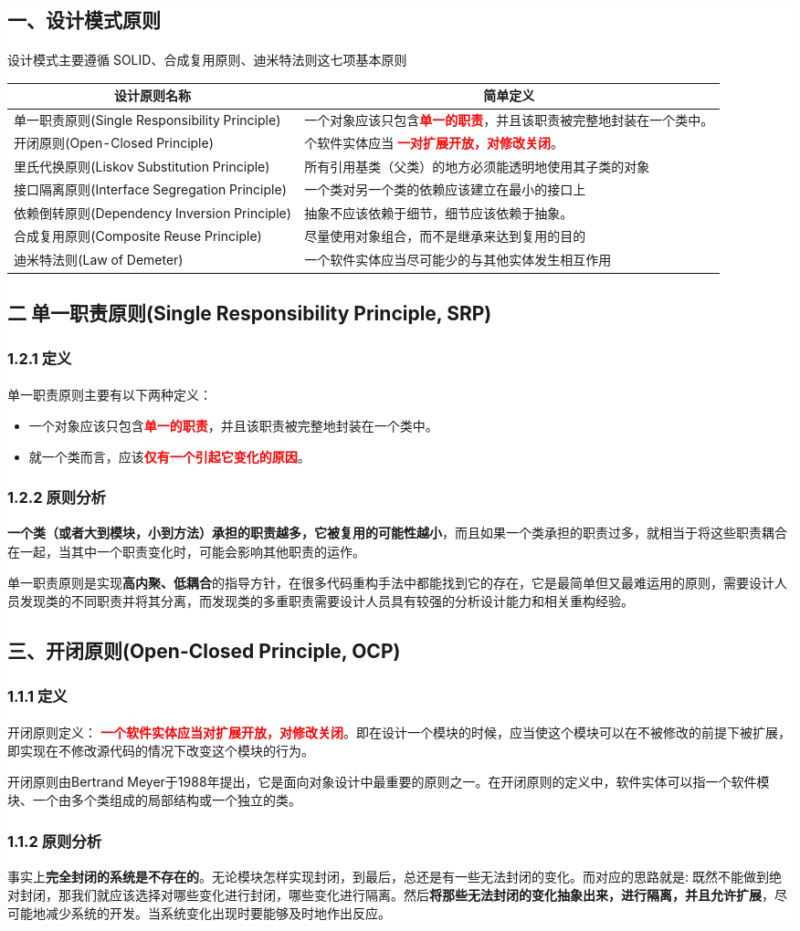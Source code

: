 ## 一、设计模式原则

设计模式主要遵循 SOLID、合成复用原则、迪米特法则这七项基本原则

| 设计原则名称                                  | 简单定义                                                     |
| --------------------------------------------- | ------------------------------------------------------------ |
| 单一职责原则(Single Responsibility Principle) | 一个对象应该只包含<font color="red">**单一的职责**</font>，并且该职责被完整地封装在一个类中。 |
| 开闭原则(Open-Closed Principle)               | 个软件实体应当<font color="red">   **一对扩展开放，对修改关闭**</font>。 |
| 里氏代换原则(Liskov Substitution Principle)   | 所有引用基类（父类）的地方必须能透明地使用其子类的对象       |
| 接口隔离原则(Interface Segregation Principle) | 一个类对另一个类的依赖应该建立在最小的接口上                 |
| 依赖倒转原则(Dependency Inversion Principle)  | 抽象不应该依赖于细节，细节应该依赖于抽象。                   |
| 合成复用原则(Composite Reuse Principle)       | 尽量使用对象组合，而不是继承来达到复用的目的                 |
| 迪米特法则(Law of Demeter)                    | 一个软件实体应当尽可能少的与其他实体发生相互作用             |



## 二 单一职责原则(Single Responsibility Principle, SRP)

### 1.2.1 定义

单一职责原则主要有以下两种定义：

* 一个对象应该只包含<font color="red">**单一的职责**</font>，并且该职责被完整地封装在一个类中。

- 就一个类而言，应该<font color="red">**仅有一个引起它变化的原因**</font>。



### 1.2.2 原则分析

**一个类（或者大到模块，小到方法）承担的职责越多，它被复用的可能性越小**，而且如果一个类承担的职责过多，就相当于将这些职责耦合在一起，当其中一个职责变化时，可能会影响其他职责的运作。

单一职责原则是实现**高内聚、低耦合**的指导方针，在很多代码重构手法中都能找到它的存在，它是最简单但又最难运用的原则，需要设计人员发现类的不同职责并将其分离，而发现类的多重职责需要设计人员具有较强的分析设计能力和相关重构经验。



## 三、开闭原则(Open-Closed Principle, OCP)

### 1.1.1 定义

开闭原则定义：<font color="red">   **一个软件实体应当对扩展开放，对修改关闭**</font>。即在设计一个模块的时候，应当使这个模块可以在不被修改的前提下被扩展，即实现在不修改源代码的情况下改变这个模块的行为。

开闭原则由Bertrand Meyer于1988年提出，它是面向对象设计中最重要的原则之一。在开闭原则的定义中，软件实体可以指一个软件模块、一个由多个类组成的局部结构或一个独立的类。

### 1.1.2 原则分析

事实上**完全封闭的系统是不存在的**。无论模块怎样实现封闭，到最后，总还是有一些无法封闭的变化。而对应的思路就是: 既然不能做到绝对封闭，那我们就应该选择对哪些变化进行封闭，哪些变化进行隔离。然后**将那些无法封闭的变化抽象出来，进行隔离，并且允许扩展**，尽可能地减少系统的开发。当系统变化出现时要能够及时地作出反应。

